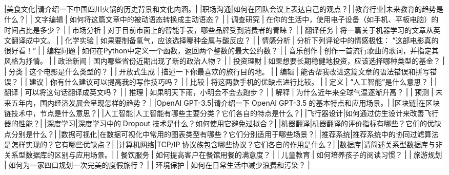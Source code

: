 |美食文化|请介绍一下中国四川火锅的历史背景和文化内涵。|
|职场沟通|如何在团队会议上表达自己的观点？|
|教育行业|未来教育的趋势是什么？|
| 文字编辑                | 如何将这篇文章中的被动语态转换成主动语态？                  |
| 调查研究                | 在你的生活中，使用电子设备（如手机、平板电脑）的时间占比是多少？ |
| 市场分析                | 对于目前市面上的智能手表，哪些品牌受到消费者的青睐？        |
| 翻译任务                | 将一篇关于机器学习的文章从英文翻译成中文。                    |
| 化学实验                | 如果要制备氢气，应该选择哪种金属与酸反应？                  |
| 情感分析                | 分析下列评论中的情感极性： “这部电影真的很好看！”           |
| 编程问题                | 如何在Python中定义一个函数，返回两个整数的最大公约数？     |
| 音乐创作                | 创作一首流行歌曲的歌词，并指定其风格为抒情。                |
| 政治新闻                | 国内哪些省份近期出现了新的政治人物？                       |
| 投资理财                | 如果想要长期稳健地投资，应该选择哪种类型的基金？             |
| 分类 | 这个电影是什么类型的？ |
| 开放式生成 | 描述一下你最喜欢的旅行目的地。 |
| 编辑 | 能否帮我改进这篇文章的语法错误和拼写错误？ |
| 建议 | 你有什么建议可以提高我的写作技巧吗？ |
| 比较 | 将这两款手机的优缺点进行比较。 |
| 定义 | “人工智能”是什么意思？ |
| 翻译 | 可以将这句话翻译成英文吗？ |
| 推理 | 如果明天下雨，小明会不会去跑步？ |
| 解释 | 为什么近年来全球气温逐渐升高？ |
| 预测 | 未来五年内，国内经济发展会呈现怎样的趋势？ |
|OpenAI GPT-3.5|请介绍一下 OpenAI GPT-3.5 的基本特点和应用场景。|
|区块链|在区块链技术中，节点是什么意思？|
|人工智能|人工智能有哪些主要分类？它们各自的特点是什么？|
|飞行器设计|如何通过仿生设计来改善飞行器的性能？|
|深度学习|深度学习中的 Dropout 技术是什么？如何使用它避免过拟合？|
|机器翻译|机器翻译的评价指标有哪些？它们的优缺点分别是什么？|
|数据可视化|在数据可视化中常用的图表类型有哪些？它们分别适用于哪些场景？|
|推荐系统|推荐系统中的协同过滤算法是怎样实现的？它有哪些优缺点？|
|计算机网络|TCP/IP 协议族包含哪些协议？它们各自的作用是什么？|
|数据库|请简述关系型数据库与非关系型数据库的区别与应用场景。|
| 餐饮服务               | 如何提高客户在餐馆用餐的满意度？                                                                                                        |
| 儿童教育               | 如何培养孩子的阅读习惯？                                                                                                                  |
| 旅游规划               | 如何为一家四口规划一次完美的度假旅行？                                                                                                  |
| 环境保护               | 如何在日常生活中减少浪费和污染？                                                                                                        |